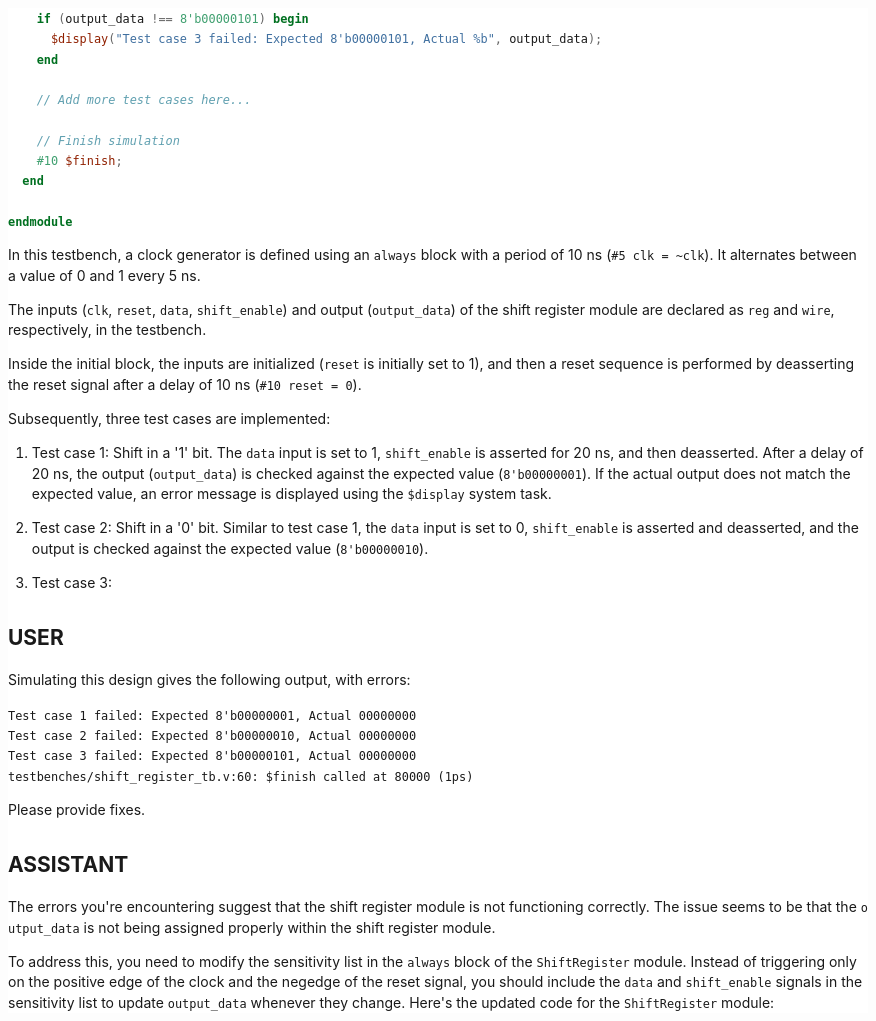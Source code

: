 ```verilog
    if (output_data !== 8'b00000101) begin
      $display("Test case 3 failed: Expected 8'b00000101, Actual %b", output_data);
    end

    // Add more test cases here...

    // Finish simulation
    #10 $finish;
  end

endmodule
```

In this testbench, a clock generator is defined using an `always` block with a period of 10 ns (`#5 clk = ~clk`). It alternates between a value of 0 and 1 every 5 ns.

The inputs (`clk`, `reset`, `data`, `shift_enable`) and output (`output_data`) of the shift register module are declared as `reg` and `wire`, respectively, in the testbench.

Inside the initial block, the inputs are initialized (`reset` is initially set to 1), and then a reset sequence is performed by deasserting the reset signal after a delay of 10 ns (`#10 reset = 0`).

Subsequently, three test cases are implemented:

1. Test case 1: Shift in a '1' bit. The `data` input is set to 1, `shift_enable` is asserted for 20 ns, and then deasserted. After a delay of 20 ns, the output (`output_data`) is checked against the expected value (`8'b00000001`). If the actual output does not match the expected value, an error message is displayed using the `$display` system task.

2. Test case 2: Shift in a '0' bit. Similar to test case 1, the `data` input is set to 0, `shift_enable` is asserted and deasserted, and the output is checked against the expected value (`8'b00000010`).

3. Test case 3:

## USER
Simulating this design gives the following output, with errors:
```
Test case 1 failed: Expected 8'b00000001, Actual 00000000
Test case 2 failed: Expected 8'b00000010, Actual 00000000
Test case 3 failed: Expected 8'b00000101, Actual 00000000
testbenches/shift_register_tb.v:60: $finish called at 80000 (1ps)
```
Please provide fixes.

## ASSISTANT
The errors you're encountering suggest that the shift register module is not functioning correctly. The issue seems to be that the `output_data` is not being assigned properly within the shift register module.

To address this, you need to modify the sensitivity list in the `always` block of the `ShiftRegister` module. Instead of triggering only on the positive edge of the clock and the negedge of the reset signal, you should include the `data` and `shift_enable` signals in the sensitivity list to update `output_data` whenever they change. Here's the updated code for the `ShiftRegister` module:
